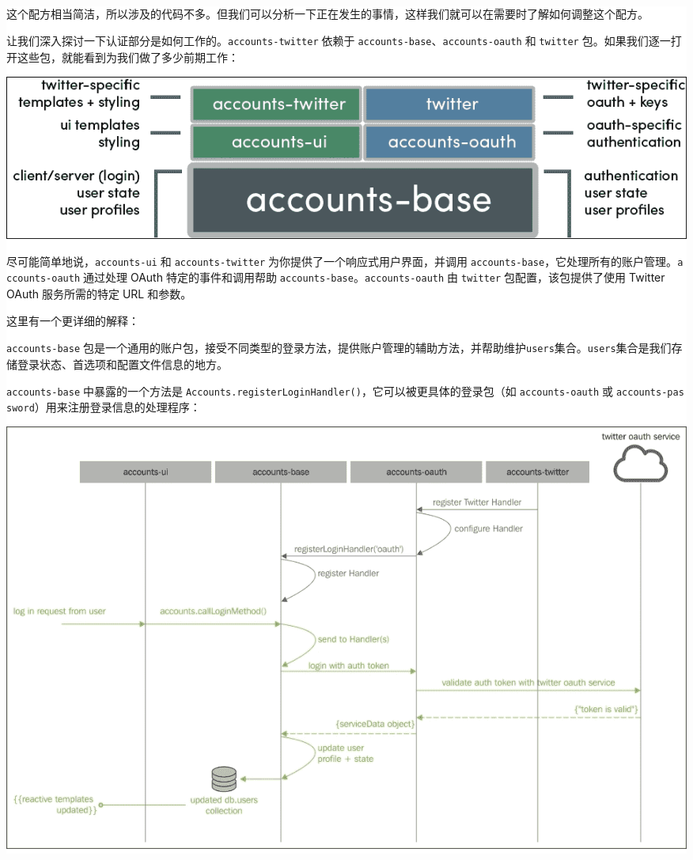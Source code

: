 这个配方相当简洁，所以涉及的代码不多。但我们可以分析一下正在发生的事情，这样我们就可以在需要时了解如何调整这个配方。

让我们深入探讨一下认证部分是如何工作的。`accounts-twitter` 依赖于 `accounts-base`、`accounts-oauth` 和 `twitter` 包。如果我们逐一打开这些包，就能看到为我们做了多少前期工作：

![如何工作...](img/image00412.jpeg)

尽可能简单地说，`accounts-ui` 和 `accounts-twitter` 为你提供了一个响应式用户界面，并调用 `accounts-base`，它处理所有的账户管理。`accounts-oauth` 通过处理 OAuth 特定的事件和调用帮助 `accounts-base`。`accounts-oauth` 由 `twitter` 包配置，该包提供了使用 Twitter OAuth 服务所需的特定 URL 和参数。

这里有一个更详细的解释：

`accounts-base` 包是一个通用的账户包，接受不同类型的登录方法，提供账户管理的辅助方法，并帮助维护`users`集合。`users`集合是我们存储登录状态、首选项和配置文件信息的地方。

`accounts-base` 中暴露的一个方法是 `Accounts.registerLoginHandler()`，它可以被更具体的登录包（如 `accounts-oauth` 或 `accounts-password`）用来注册登录信息的处理程序：

![如何工作...](img/image00413.jpeg)
